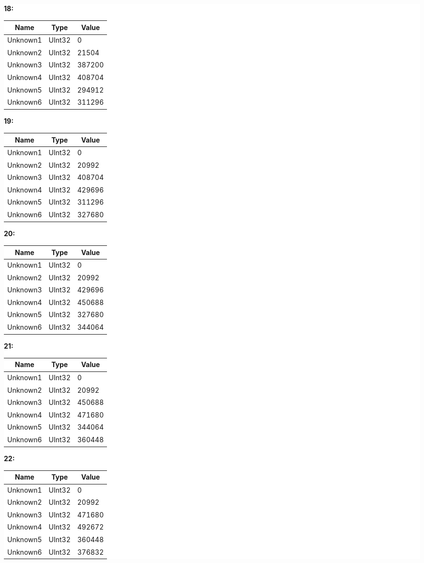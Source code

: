 
**18:**

Name	| Type	| Value
---	|---	|---	|
Unknown1	|UInt32	|0
Unknown2	|UInt32	|21504
Unknown3	|UInt32	|387200
Unknown4	|UInt32	|408704
Unknown5	|UInt32	|294912
Unknown6	|UInt32	|311296


**19:**

Name	| Type	| Value
---	|---	|---	|
Unknown1	|UInt32	|0
Unknown2	|UInt32	|20992
Unknown3	|UInt32	|408704
Unknown4	|UInt32	|429696
Unknown5	|UInt32	|311296
Unknown6	|UInt32	|327680


**20:**

Name	| Type	| Value
---	|---	|---	|
Unknown1	|UInt32	|0
Unknown2	|UInt32	|20992
Unknown3	|UInt32	|429696
Unknown4	|UInt32	|450688
Unknown5	|UInt32	|327680
Unknown6	|UInt32	|344064


**21:**

Name	| Type	| Value
---	|---	|---	|
Unknown1	|UInt32	|0
Unknown2	|UInt32	|20992
Unknown3	|UInt32	|450688
Unknown4	|UInt32	|471680
Unknown5	|UInt32	|344064
Unknown6	|UInt32	|360448


**22:**

Name	| Type	| Value
---	|---	|---	|
Unknown1	|UInt32	|0
Unknown2	|UInt32	|20992
Unknown3	|UInt32	|471680
Unknown4	|UInt32	|492672
Unknown5	|UInt32	|360448
Unknown6	|UInt32	|376832

